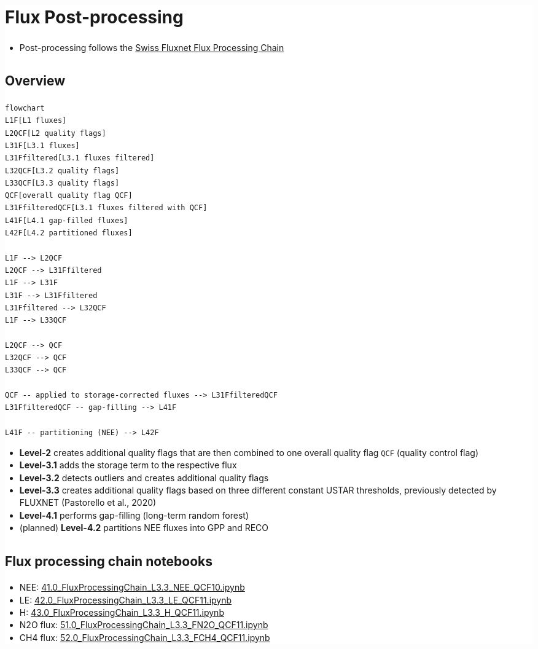 # Flux Post-processing

- Post-processing follows the [Swiss Fluxnet Flux Processing Chain](https://www.swissfluxnet.ethz.ch/index.php/data/ecosystem-fluxes/flux-processing-chain/)

## Overview

```mermaid
flowchart
L1F[L1 fluxes]
L2QCF[L2 quality flags]
L31F[L3.1 fluxes]
L31Ffiltered[L3.1 fluxes filtered]
L32QCF[L3.2 quality flags]
L33QCF[L3.3 quality flags]
QCF[overall quality flag QCF]
L31FfilteredQCF[L3.1 fluxes filtered with QCF]
L41F[L4.1 gap-filled fluxes]
L42F[L4.2 partitioned fluxes]

L1F --> L2QCF
L2QCF --> L31Ffiltered
L1F --> L31F
L31F --> L31Ffiltered
L31Ffiltered --> L32QCF
L1F --> L33QCF

L2QCF --> QCF
L32QCF --> QCF
L33QCF --> QCF

QCF -- applied to storage-corrected fluxes --> L31FfilteredQCF
L31FfilteredQCF -- gap-filling --> L41F

L41F -- partitioning (NEE) --> L42F

```

- **Level-2** creates additional quality flags that are then combined to one overall quality flag `QCF` (quality control flag)
- **Level-3.1** adds the storage term to the respective flux
- **Level-3.2** detects outliers and creates additional quality flags
- **Level-3.3** creates additional quality flags based on three different constant USTAR thresholds, previously detected by FLUXNET (Pastorello et al., 2020)
- **Level-4.1** performs gap-filling (long-term random forest)
- (planned) **Level-4.2** partitions NEE fluxes into GPP and RECO

## Flux processing chain notebooks
- NEE: [41.0_FluxProcessingChain_L3.3_NEE_QCF10.ipynb](../notebooks/40_FLUX_PROCESSING_CHAIN/41.0_FluxProcessingChain_L3.3_NEE_QCF10.ipynb)
- LE: [42.0_FluxProcessingChain_L3.3_LE_QCF11.ipynb](../notebooks/40_FLUX_PROCESSING_CHAIN/42.0_FluxProcessingChain_L3.3_LE_QCF11.ipynb)
- H: [43.0_FluxProcessingChain_L3.3_H_QCF11.ipynb](../notebooks/40_FLUX_PROCESSING_CHAIN/43.0_FluxProcessingChain_L3.3_H_QCF11.ipynb)
- N2O flux: [51.0_FluxProcessingChain_L3.3_FN2O_QCF11.ipynb](../notebooks/50_FLUX_PROCESSING_CHAIN_QCL+LGR/51.0_FluxProcessingChain_L3.3_FN2O_QCF11.ipynb)
- CH4 flux: [52.0_FluxProcessingChain_L3.3_FCH4_QCF11.ipynb](../notebooks/50_FLUX_PROCESSING_CHAIN_QCL+LGR/52.0_FluxProcessingChain_L3.3_FCH4_QCF11.ipynb)
